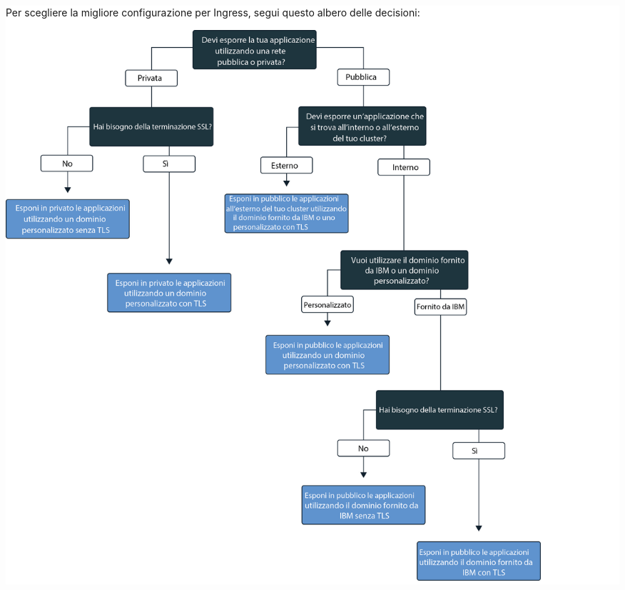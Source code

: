 Per scegliere la migliore configurazione per Ingress, segui questo albero delle decisioni:

<img usemap="#ingress_map" border="0" class="image" src="images/networkingdt-ingress.png" width="750px" alt="Questa immagine ti guida nella scelta della configurazione migliore per il programma di bilanciamento del carico dell'applicazione Ingress. Se questa immagine non viene visualizzata, le informazioni possono ancora essere trovate nella documentazione." style="width:750px;" />
<map name="ingress_map" id="ingress_map">
<area href="/docs/containers/cs_ingress.html#private_ingress_no_tls" alt="Esponi in privato le applicazioni utilizzando un dominio personalizzato senza TLS" shape="rect" coords="25, 246, 187, 294"/>
<area href="/docs/containers/cs_ingress.html#private_ingress_tls" alt="Esponi in privato le applicazioni utilizzando un dominio personalizzato con TLS" shape="rect" coords="161, 337, 309, 385"/>
<area href="/docs/containers/cs_ingress.html#external_endpoint" alt="Esposizione in privato delle applicazioni che si trovano all'esterno del tuo cluster utilizzando un dominio fornito da IBM o personalizzato con TLS" shape="rect" coords="313, 229, 466, 282"/>
<area href="/docs/containers/cs_ingress.html#custom_domain_cert" alt="Esposizione in pubblico delle applicazioni utilizzando un dominio personalizzato con TLS" shape="rect" coords="365, 415, 518, 468"/>
<area href="/docs/containers/cs_ingress.html#ibm_domain" alt="Esposizione in pubblico delle applicazioni utilizzando il dominio fornito da IBM senza TLS" shape="rect" coords="414, 629, 569, 679"/>
<area href="/docs/containers/cs_ingress.html#ibm_domain_cert" alt="Esposizione in pubblico delle applicazioni utilizzando il dominio fornito da IBM con TLS" shape="rect" coords="563, 711, 716, 764"/>
</map>

